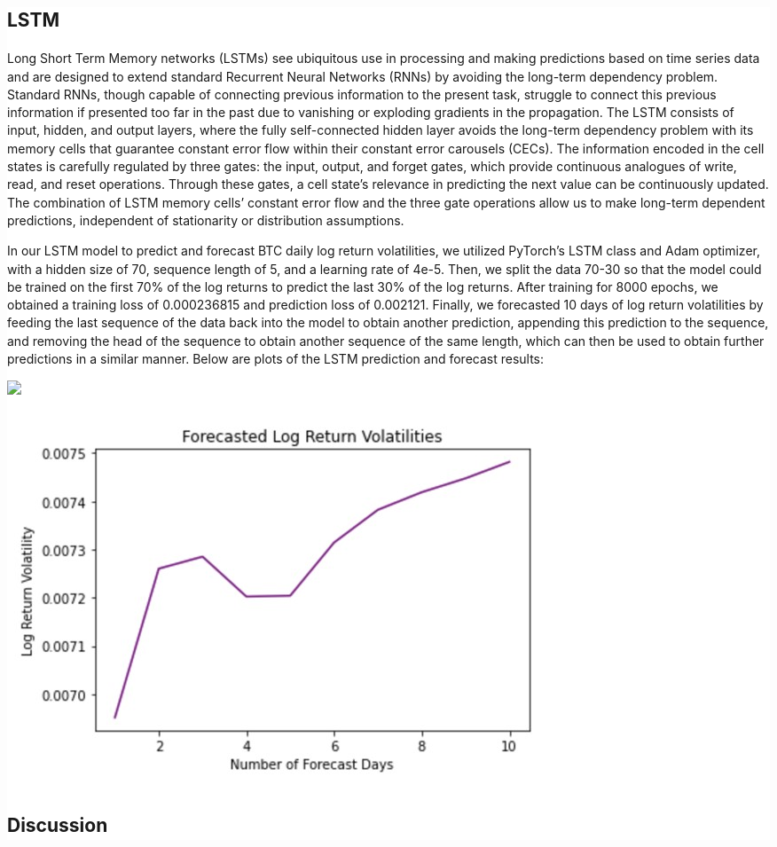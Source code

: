 
## LSTM

Long Short Term Memory networks (LSTMs) see ubiquitous use in processing and making predictions based on time series data and are designed to extend standard Recurrent Neural Networks (RNNs) by avoiding the long-term dependency problem. Standard RNNs, though capable of connecting previous information to the present task, struggle to connect this previous information if presented too far in the past due to vanishing or exploding gradients in the propagation. The LSTM consists of input, hidden, and output layers, where the fully self-connected hidden layer avoids the long-term dependency problem with its memory cells that guarantee constant error flow within their constant error carousels (CECs). The information encoded in the cell states is carefully regulated by three gates: the input, output, and forget gates, which provide continuous analogues of write, read, and reset operations. Through these gates, a cell state’s relevance in predicting the next value can be continuously updated. The combination of LSTM memory cells’ constant error flow and the three gate operations allow us to make long-term dependent predictions, independent of stationarity or distribution assumptions. 

In our LSTM model to predict and forecast BTC daily log return volatilities, we utilized PyTorch’s LSTM class and Adam optimizer, with a hidden size of 70, sequence length of 5, and a learning rate of 4e-5. Then, we split the data 70-30 so that the model could be trained on the first 70% of the log returns to predict the last 30% of the log returns. After training for 8000 epochs, we obtained a training loss of 0.000236815 and prediction loss of 0.002121. Finally, we forecasted 10 days of log return volatilities by feeding the last sequence of the data back into the model to obtain another prediction, appending this prediction to the sequence, and removing the head of the sequence to obtain another sequence of the same length, which can then be used to obtain further predictions in a similar manner. Below are plots of the LSTM prediction and forecast results:

![](Picture1.jpg) 

![](Picture3.jpg)

## Discussion
